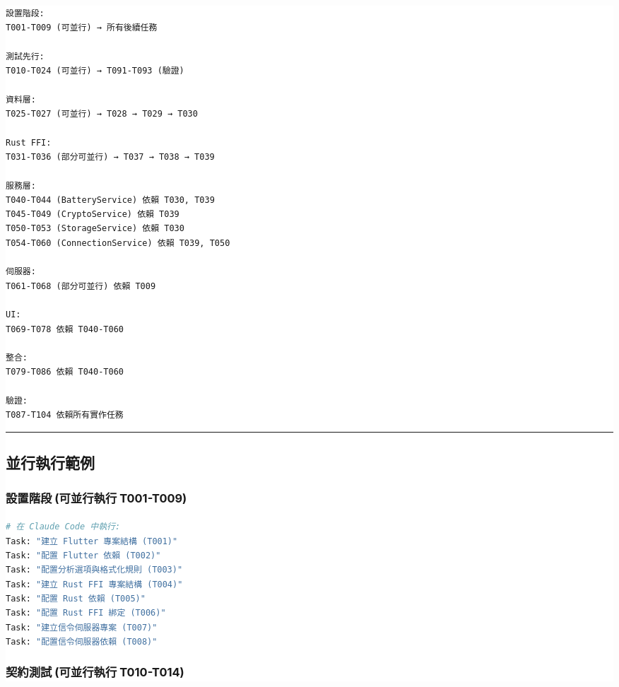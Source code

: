 ```
設置階段:
T001-T009 (可並行) → 所有後續任務

測試先行:
T010-T024 (可並行) → T091-T093 (驗證)

資料層:
T025-T027 (可並行) → T028 → T029 → T030

Rust FFI:
T031-T036 (部分可並行) → T037 → T038 → T039

服務層:
T040-T044 (BatteryService) 依賴 T030, T039
T045-T049 (CryptoService) 依賴 T039
T050-T053 (StorageService) 依賴 T030
T054-T060 (ConnectionService) 依賴 T039, T050

伺服器:
T061-T068 (部分可並行) 依賴 T009

UI:
T069-T078 依賴 T040-T060

整合:
T079-T086 依賴 T040-T060

驗證:
T087-T104 依賴所有實作任務
```

---

## 並行執行範例

### 設置階段 (可並行執行 T001-T009)

```bash
# 在 Claude Code 中執行:
Task: "建立 Flutter 專案結構 (T001)"
Task: "配置 Flutter 依賴 (T002)"
Task: "配置分析選項與格式化規則 (T003)"
Task: "建立 Rust FFI 專案結構 (T004)"
Task: "配置 Rust 依賴 (T005)"
Task: "配置 Rust FFI 綁定 (T006)"
Task: "建立信令伺服器專案 (T007)"
Task: "配置信令伺服器依賴 (T008)"
```

### 契約測試 (可並行執行 T010-T014)
